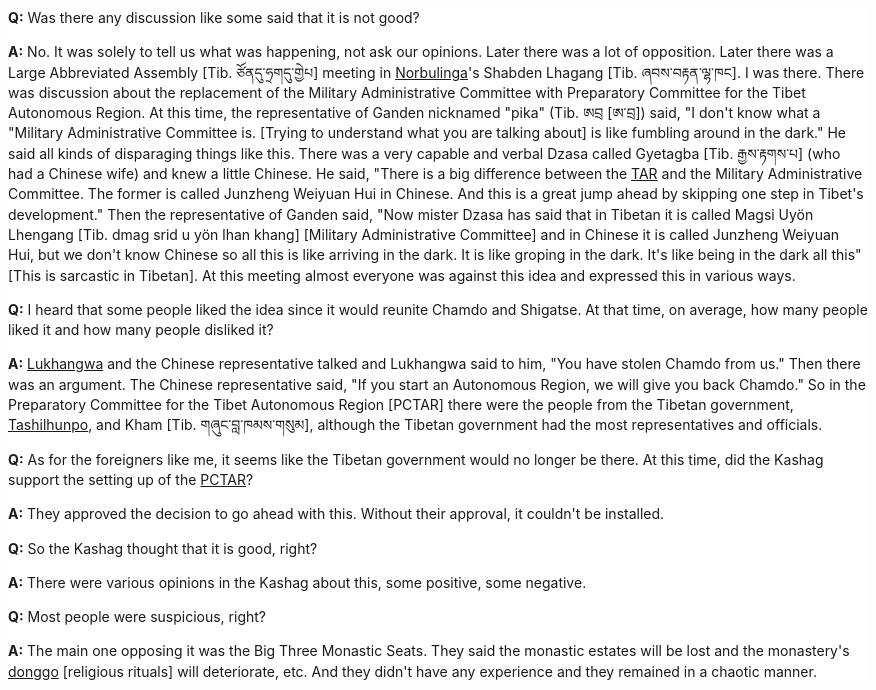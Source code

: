 **Q:**  Was there any discussion like some said that it is not good?   

**A:**  No. It was solely to tell us what was happening, not ask our opinions. Later there was a lot of opposition. Later there was a Large Abbreviated Assembly [Tib. ཙོནདུ་ཧྲགདུ་གྱེཔ] meeting in <a href="#" data-tooltip="[tib. ནོར་བུ་གླིང་ཁ]** The summer palace of the Dalai Lama.">Norbulinga</a>'s Shabden Lhagang [Tib. ཞབས་བརྟན་ལྷ་ཁང]. I was there. There was discussion about the replacement of the Military Administrative Committee with Preparatory Committee for the Tibet Autonomous Region. At this time, the representative of Ganden nicknamed "pika" (Tib. ཨབྲ [ཨ་བྲ]) said, "I don't know what a "Military Administrative Committee is. [Trying to understand what you are talking about] is like fumbling around in the dark." He said all kinds of disparaging things like this. There was a very capable and verbal Dzasa called Gyetagba [Tib. རྒྱས་རྟགས་པ] (who had a Chinese wife) and knew a little Chinese. He said, "There is a big difference between the <a href="#" data-tooltip="[tib. བོད་རང་སྐྱོང་ལྗོང]** Tibet Autonomous Region">TAR</a> and the Military Administrative Committee. The former is called Junzheng Weiyuan Hui in Chinese. And this is a great jump ahead by skipping one step in Tibet's development." Then the representative of Ganden said, "Now mister Dzasa has said that in Tibetan it is called Magsi Uyön Lhengang [Tib. dmag srid u yön lhan khang] [Military Administrative Committee] and in Chinese it is called Junzheng Weiyuan Hui, but we don't know Chinese so all this is like arriving in the dark. It is like groping in the dark. It's like being in the dark all this" [This is sarcastic in Tibetan]. At this meeting almost everyone was against this idea and expressed this in various ways.   

**Q:**  I heard that some people liked the idea since it would reunite Chamdo and Shigatse. At that time, on average, how many people liked it and how many people disliked it?   

**A:**  <a href="#" data-tooltip="[tib. ཀླུ་ཁང་བ]** The family name of a famous aristocratic lay official who was one of the two Sitsab in 1950-52.">Lukhangwa</a> and the Chinese representative talked and Lukhangwa said to him, "You have stolen Chamdo from us." Then there was an argument. The Chinese representative said, "If you start an Autonomous Region, we will give you back Chamdo." So in the Preparatory Committee for the Tibet Autonomous Region [PCTAR] there were the people from the Tibetan government, <a href="#" data-tooltip="[tib. བཀྲ་སིས་ལྷུན་པོ]** The famous Gelugpa Monastery of the Panchen Lama located in Shigatse.">Tashilhunpo</a>, and Kham [Tib. གཞུང་བླ་ཁམས་གསུམ], although the Tibetan government had the most representatives and officials.   

**Q:**  As for the foreigners like me, it seems like the Tibetan government would no longer be there. At this time, did the Kashag support the setting up of the <a href="#" data-tooltip="[tib. བོད་རང་སྐྱོང་ལྗོང་གྲ་སྒྲིགས་ཨུ་ཡོན་ལྷན་ཁང]** The Preparatory Committee for [the implementation of] the Tibet Autonomous Region.">PCTAR</a>?   

**A:**  They approved the decision to go ahead with this. Without their approval, it couldn't be installed.   

**Q:**  So the Kashag thought that it is good, right?   

**A:**  There were various opinions in the Kashag about this, some positive, some negative.   

**Q:**  Most people were suspicious, right?   

**A:**  The main one opposing it was the Big Three Monastic Seats. They said the monastic estates will be lost and the monastery's <a href="#" data-tooltip="[tib. བཏོང་སྒོ]** An obligation to carry out a rite or prayer session in a monastery. For example, providing food and tea for all the monks in one&#x27;s monastic college at a prayer assembly. Or it could be an obligation to give all the monks a set amount of grain or the donggo obligation that many monastery office holders had to do when they left office. Generally, donggos had associated endowments that monks used by turns to fund a donggo. The monk with the donggo obligation would lend out the capital of the endowment and pay for the event from the interest he collected. This was also used for ritual obligations of government offices like the Tseja Office.">donggo</a> [religious rituals] will deteriorate, etc. And they didn't have any experience and they remained in a chaotic manner.   

